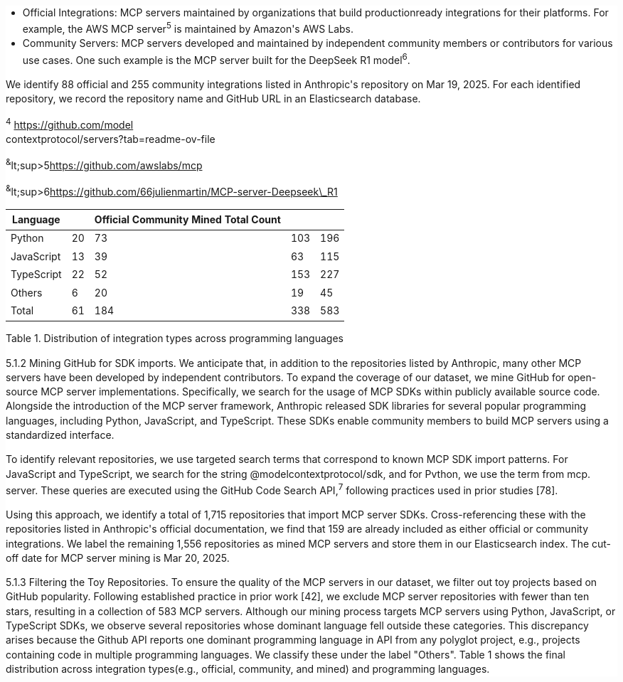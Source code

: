 - Official Integrations: MCP servers maintained by organizations that build productionready integrations for their platforms. For example, the AWS MCP server<sup>5</sup> is maintained by Amazon's AWS Labs.
- Community Servers: MCP servers developed and maintained by independent community members or contributors for various use cases. One such example is the MCP server built for the DeepSeek R1 model<sup>6</sup>.

We identify 88 official and 255 community integrations listed in Anthropic's repository on Mar 19, 2025. For each identified repository, we record the repository name and GitHub URL in an Elasticsearch database.

 $^4$  https://github.com/model<br>contextprotocol/servers?tab=readme-ov-file  $\,$ 

<sup>&</sup>lt;sup>5</sup>https://github.com/awslabs/mcp

<sup>&</sup>lt;sup>6</sup>https://github.com/66julienmartin/MCP-server-Deepseek\_R1

| Language   |    | Official Community Mined Total Count |     |     |
|------------|----|--------------------------------------|-----|-----|
| Python     | 20 | 73                                   | 103 | 196 |
| JavaScript | 13 | 39                                   | 63  | 115 |
| TypeScript | 22 | 52                                   | 153 | 227 |
| Others     | 6  | 20                                   | 19  | 45  |
| Total      | 61 | 184                                  | 338 | 583 |

Table 1. Distribution of integration types across programming languages

5.1.2 Mining GitHub for SDK imports. We anticipate that, in addition to the repositories listed by Anthropic, many other MCP servers have been developed by independent contributors. To expand the coverage of our dataset, we mine GitHub for open-source MCP server implementations. Specifically, we search for the usage of MCP SDKs within publicly available source code. Alongside the introduction of the MCP server framework, Anthropic released SDK libraries for several popular programming languages, including Python, JavaScript, and TypeScript. These SDKs enable community members to build MCP servers using a standardized interface.

To identify relevant repositories, we use targeted search terms that correspond to known MCP SDK import patterns. For JavaScript and TypeScript, we search for the string @modelcontextprotocol/sdk, and for Pvthon, we use the term from mcp. server. These queries are executed using the GitHub Code Search API,<sup>7</sup> following practices used in prior studies [78].

Using this approach, we identify a total of 1,715 repositories that import MCP server SDKs. Cross-referencing these with the repositories listed in Anthropic's official documentation, we find that 159 are already included as either official or community integrations. We label the remaining 1,556 repositories as mined MCP servers and store them in our Elasticsearch index. The cut-off date for MCP server mining is Mar 20, 2025.

5.1.3 Filtering the Toy Repositories. To ensure the quality of the MCP servers in our dataset, we filter out toy projects based on GitHub popularity. Following established practice in prior work [42], we exclude MCP server repositories with fewer than ten stars, resulting in a collection of 583 MCP servers. Although our mining process targets MCP servers using Python, JavaScript, or TypeScript SDKs, we observe several repositories whose dominant language fell outside these categories. This discrepancy arises because the Github API reports one dominant programming language in API from any polyglot project, e.g., projects containing code in multiple programming languages. We classify these under the label "Others". Table 1 shows the final distribution across integration types(e.g., official, community, and mined) and programming languages.
